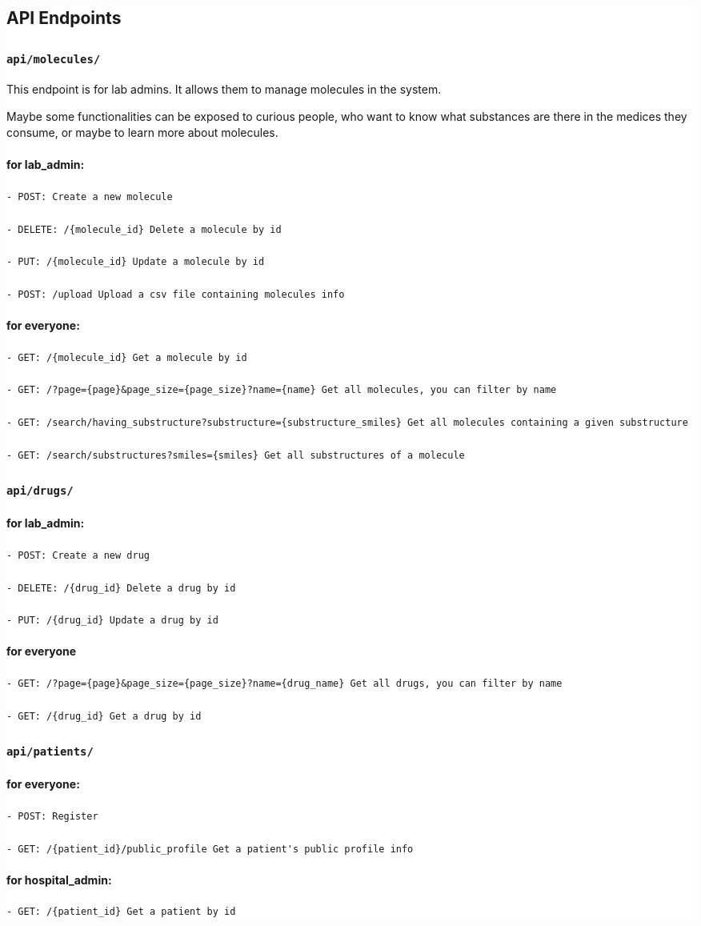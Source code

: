 
## API Endpoints

### `api/molecules/`

This endpoint is for lab admins. It allows them to manage molecules in the system.

Maybe some functionalities can be exposed to curious people, who want to know what 
substances are there in the medices they consume, or maybe to learn more about molecules.

#### **for lab_admin**:

    - POST: Create a new molecule

    - DELETE: /{molecule_id} Delete a molecule by id

    - PUT: /{molecule_id} Update a molecule by id

    - POST: /upload Upload a csv file containing molecules info


#### **for everyone**:
    
    - GET: /{molecule_id} Get a molecule by id

    - GET: /?page={page}&page_size={page_size}?name={name} Get all molecules, you can filter by name

    - GET: /search/having_substructure?substructure={substructure_smiles} Get all molecules containing a given substructure

    - GET: /search/substructures?smiles={smiles} Get all substructures of a molecule

### `api/drugs/`
    
#### **for lab_admin**:

    - POST: Create a new drug

    - DELETE: /{drug_id} Delete a drug by id

    - PUT: /{drug_id} Update a drug by id

#### **for everyone**

    - GET: /?page={page}&page_size={page_size}?name={drug_name} Get all drugs, you can filter by name

    - GET: /{drug_id} Get a drug by id

### `api/patients/`

#### **for everyone**:
    
    - POST: Register

    - GET: /{patient_id}/public_profile Get a patient's public profile info
    
#### **for hospital_admin**:
    
    - GET: /{patient_id} Get a patient by id
